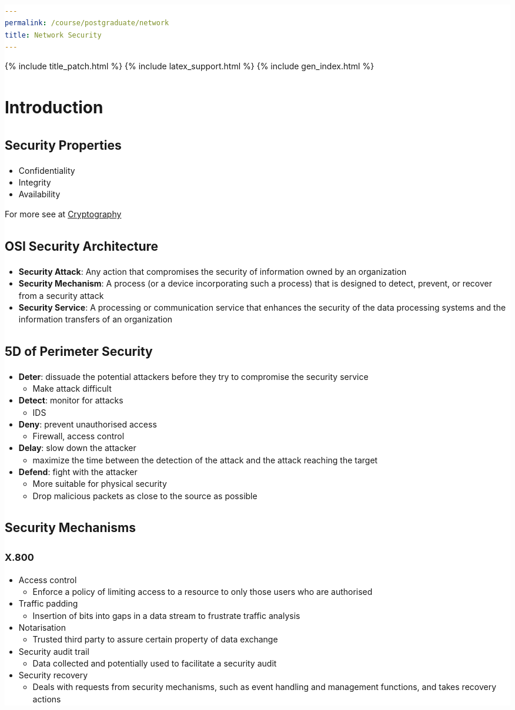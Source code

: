 ```yaml
---
permalink: /course/postgraduate/network
title: Network Security
---
```


{% include title_patch.html %}
{% include latex_support.html %}
{% include gen_index.html %}

# Introduction
## Security Properties
- Confidentiality
- Integrity
- Availability

For more see at [Cryptography](./crypto#security-properties)

## OSI Security Architecture
- **Security Attack**: Any action that compromises the security of information
  owned by an organization
- **Security Mechanism**: A process (or a device incorporating such a
  process) that is designed to detect, prevent, or recover
  from a security attack
- **Security Service**: A processing or communication service that
  enhances the security of the data processing systems and
  the information transfers of an organization

## 5D of Perimeter Security
- **Deter**: dissuade the potential attackers before they try to
  compromise the security service
    - Make attack difficult
- **Detect**: monitor for attacks
    - IDS
- **Deny**: prevent unauthorised access 
    - Firewall, access control
- **Delay**: slow down the attacker
    - maximize the time between the detection of the attack and 
      the attack reaching the target
- **Defend**: fight with the attacker
    - More suitable for physical security
    - Drop malicious packets as close to the source as possible 
    
## Security Mechanisms
### X.800
- Access control
    - Enforce a policy of limiting access to a resource to only those users who
      are authorised
- Traffic padding
    - Insertion of bits into gaps in a data stream to frustrate traffic analysis
- Notarisation
    - Trusted third party to assure certain property of data exchange
- Security audit trail
    - Data collected and potentially used to facilitate a security audit
- Security recovery
    - Deals with requests from security mechanisms, such as event handling
      and management functions, and takes recovery actions
